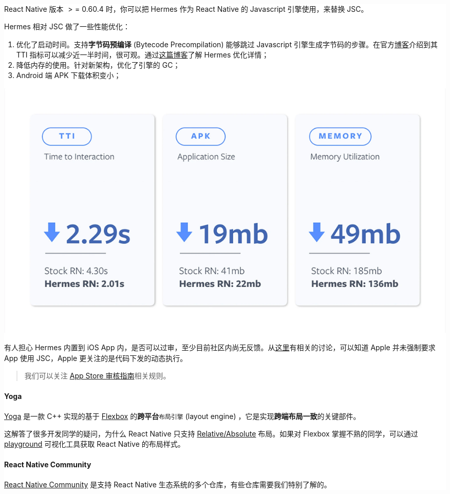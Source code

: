 React Native 版本 $>=$ 0.60.4 时，你可以把 Hermes 作为 React Native 的 Javascript 引擎使用，来替换 JSC。

Hermes 相对 JSC 做了一些性能优化：

1. 优化了启动时间。支持**字节码预编译** (Bytecode Precompilation) 能够跳过 Javascript 引擎生成字节码的步骤。在官方[博客](https://reactnative.dev/blog/2021/10/26/toward-hermes-being-the-default)介绍到其 TTI 指标可以减少近一半时间，很可观。通过[这篇博客](https://engineering.fb.com/2019/07/12/android/hermes/)了解 Hermes 优化详情；
2. 降低内存的使用。针对新架构，优化了引擎的 GC；
3. Android 端 APK 下载体积变小；

![hermesstats-1](/img/2022-01-12/hermesstats-1.webp)

有人担心 Hermes 内置到 iOS App 内，是否可以过审，至少目前社区内尚无反馈。从[这里](https://github.com/facebook/hermes/issues/34)有相关的讨论，可以知道 Apple 并未强制要求 App 使用 JSC，Apple 更关注的是代码下发的动态执行。

> 我们可以关注 [App Store 审核指南](https://developer.apple.com/cn/app-store/review/guidelines/)相关规则。

#### Yoga

 [Yoga](https://github.com/facebook/yoga) 是一款 C++ 实现的基于 [Flexbox](https://developer.mozilla.org/en-US/docs/Learn/CSS/CSS_layout/Flexbox) 的**跨平台**`布局引擎` (layout engine) ，它是实现**跨端布局一致**的关键部件。

这解答了很多开发同学的疑问，为什么 React Native 只支持 [Relative/Absolute](https://yogalayout.com/docs/absolute-relative-layout) 布局。如果对 Flexbox 掌握不熟的同学，可以通过 [playground](https://yogalayout.com/playground) 可视化工具获取 React Native 的布局样式。

#### React Native Community

[React Native Community](https://github.com/react-native-community) 是支持 React Native 生态系统的多个仓库，有些仓库需要我们特别了解的。
